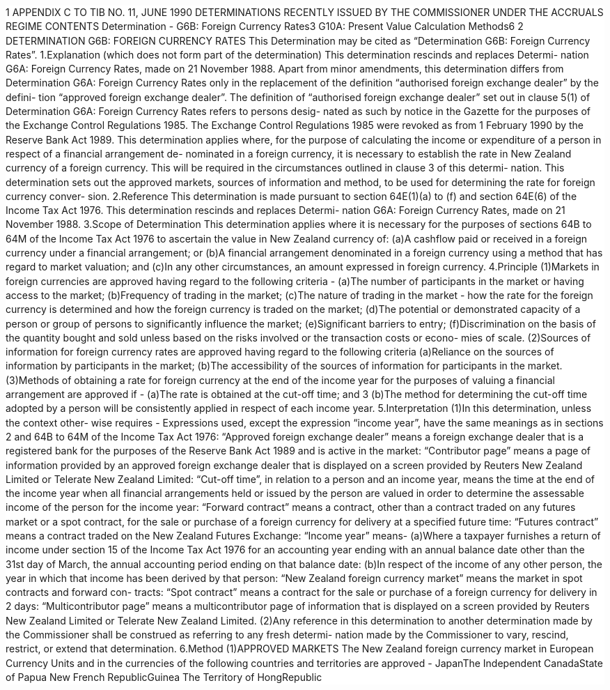 1 APPENDIX C TO TIB NO. 11, JUNE 1990 DETERMINATIONS RECENTLY ISSUED BY THE COMMISSIONER UNDER THE ACCRUALS REGIME CONTENTS Determination - G6B: Foreign Currency Rates3 G10A: Present Value Calculation Methods6 2 DETERMINATION G6B: FOREIGN CURRENCY RATES This Determination may be cited as “Determination G6B: Foreign Currency Rates”. 1.Explanation (which does not form part of the determination) This determination rescinds and replaces Determi- nation G6A: Foreign Currency Rates, made on 21 November 1988. Apart from minor amendments, this determination differs from Determination G6A: Foreign Currency Rates only in the replacement of the definition “authorised foreign exchange dealer” by the defini- tion “approved foreign exchange dealer”. The definition of “authorised foreign exchange dealer” set out in clause 5(1) of Determination G6A: Foreign Currency Rates refers to persons desig- nated as such by notice in the Gazette for the purposes of the Exchange Control Regulations 1985. The Exchange Control Regulations 1985 were revoked as from 1 February 1990 by the Reserve Bank Act 1989. This determination applies where, for the purpose of calculating the income or expenditure of a person in respect of a financial arrangement de- nominated in a foreign currency, it is necessary to establish the rate in New Zealand currency of a foreign currency. This will be required in the circumstances outlined in clause 3 of this determi- nation. This determination sets out the approved markets, sources of information and method, to be used for determining the rate for foreign currency conver- sion. 2.Reference This determination is made pursuant to section 64E(1)(a) to (f) and section 64E(6) of the Income Tax Act 1976. This determination rescinds and replaces Determi- nation G6A: Foreign Currency Rates, made on 21 November 1988. 3.Scope of Determination This determination applies where it is necessary for the purposes of sections 64B to 64M of the Income Tax Act 1976 to ascertain the value in New Zealand currency of: (a)A cashflow paid or received in a foreign currency under a financial arrangement; or (b)A financial arrangement denominated in a foreign currency using a method that has regard to market valuation; and (c)In any other circumstances, an amount expressed in foreign currency. 4.Principle (1)Markets in foreign currencies are approved having regard to the following criteria - (a)The number of participants in the market or having access to the market; (b)Frequency of trading in the market; (c)The nature of trading in the market - how the rate for the foreign currency is determined and how the foreign currency is traded on the market; (d)The potential or demonstrated capacity of a person or group of persons to significantly influence the market; (e)Significant barriers to entry; (f)Discrimination on the basis of the quantity bought and sold unless based on the risks involved or the transaction costs or econo- mies of scale. (2)Sources of information for foreign currency rates are approved having regard to the following criteria (a)Reliance on the sources of information by participants in the market; (b)The accessibility of the sources of information for participants in the market. (3)Methods of obtaining a rate for foreign currency at the end of the income year for the purposes of valuing a financial arrangement are approved if - (a)The rate is obtained at the cut-off time; and 3 (b)The method for determining the cut-off time adopted by a person will be consistently applied in respect of each income year. 5.Interpretation (1)In this determination, unless the context other- wise requires - Expressions used, except the expression “income year”, have the same meanings as in sections 2 and 64B to 64M of the Income Tax Act 1976: “Approved foreign exchange dealer” means a foreign exchange dealer that is a registered bank for the purposes of the Reserve Bank Act 1989 and is active in the market: “Contributor page” means a page of information provided by an approved foreign exchange dealer that is displayed on a screen provided by Reuters New Zealand Limited or Telerate New Zealand Limited: “Cut-off time”, in relation to a person and an income year, means the time at the end of the income year when all financial arrangements held or issued by the person are valued in order to determine the assessable income of the person for the income year: “Forward contract” means a contract, other than a contract traded on any futures market or a spot contract, for the sale or purchase of a foreign currency for delivery at a specified future time: “Futures contract” means a contract traded on the New Zealand Futures Exchange: “Income year” means- (a)Where a taxpayer furnishes a return of income under section 15 of the Income Tax Act 1976 for an accounting year ending with an annual balance date other than the 31st day of March, the annual accounting period ending on that balance date: (b)In respect of the income of any other person, the year in which that income has been derived by that person: “New Zealand foreign currency market” means the market in spot contracts and forward con- tracts: “Spot contract” means a contract for the sale or purchase of a foreign currency for delivery in 2 days: “Multicontributor page” means a multicontributor page of information that is displayed on a screen provided by Reuters New Zealand Limited or Telerate New Zealand Limited. (2)Any reference in this determination to another determination made by the Commissioner shall be construed as referring to any fresh determi- nation made by the Commissioner to vary, rescind, restrict, or extend that determination. 6.Method (1)APPROVED MARKETS The New Zealand foreign currency market in European Currency Units and in the currencies of the following countries and territories are approved - JapanThe Independent CanadaState of Papua New French RepublicGuinea The Territory of HongRepublic